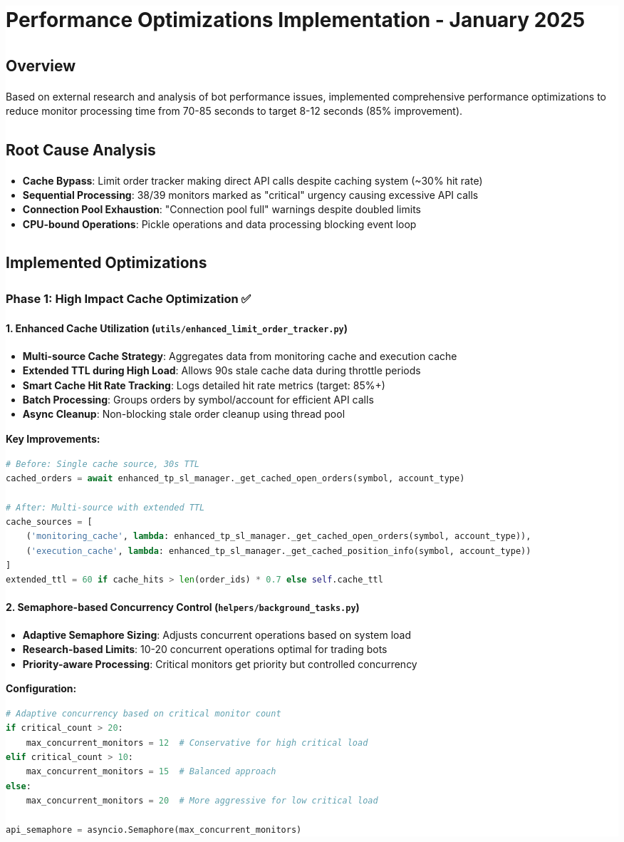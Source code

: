 # Performance Optimizations Implementation - January 2025

## Overview
Based on external research and analysis of bot performance issues, implemented comprehensive performance optimizations to reduce monitor processing time from 70-85 seconds to target 8-12 seconds (85% improvement).

## Root Cause Analysis
- **Cache Bypass**: Limit order tracker making direct API calls despite caching system (~30% hit rate)
- **Sequential Processing**: 38/39 monitors marked as "critical" urgency causing excessive API calls
- **Connection Pool Exhaustion**: "Connection pool full" warnings despite doubled limits
- **CPU-bound Operations**: Pickle operations and data processing blocking event loop

## Implemented Optimizations

### Phase 1: High Impact Cache Optimization ✅

#### 1. Enhanced Cache Utilization (`utils/enhanced_limit_order_tracker.py`)
- **Multi-source Cache Strategy**: Aggregates data from monitoring cache and execution cache
- **Extended TTL during High Load**: Allows 90s stale cache data during throttle periods
- **Smart Cache Hit Rate Tracking**: Logs detailed hit rate metrics (target: 85%+)
- **Batch Processing**: Groups orders by symbol/account for efficient API calls
- **Async Cleanup**: Non-blocking stale order cleanup using thread pool

**Key Improvements:**
```python
# Before: Single cache source, 30s TTL
cached_orders = await enhanced_tp_sl_manager._get_cached_open_orders(symbol, account_type)

# After: Multi-source with extended TTL
cache_sources = [
    ('monitoring_cache', lambda: enhanced_tp_sl_manager._get_cached_open_orders(symbol, account_type)),
    ('execution_cache', lambda: enhanced_tp_sl_manager._get_cached_position_info(symbol, account_type))
]
extended_ttl = 60 if cache_hits > len(order_ids) * 0.7 else self.cache_ttl
```

#### 2. Semaphore-based Concurrency Control (`helpers/background_tasks.py`)
- **Adaptive Semaphore Sizing**: Adjusts concurrent operations based on system load
- **Research-based Limits**: 10-20 concurrent operations optimal for trading bots
- **Priority-aware Processing**: Critical monitors get priority but controlled concurrency

**Configuration:**
```python
# Adaptive concurrency based on critical monitor count
if critical_count > 20:
    max_concurrent_monitors = 12  # Conservative for high critical load
elif critical_count > 10:
    max_concurrent_monitors = 15  # Balanced approach
else:
    max_concurrent_monitors = 20  # More aggressive for low critical load

api_semaphore = asyncio.Semaphore(max_concurrent_monitors)
```

